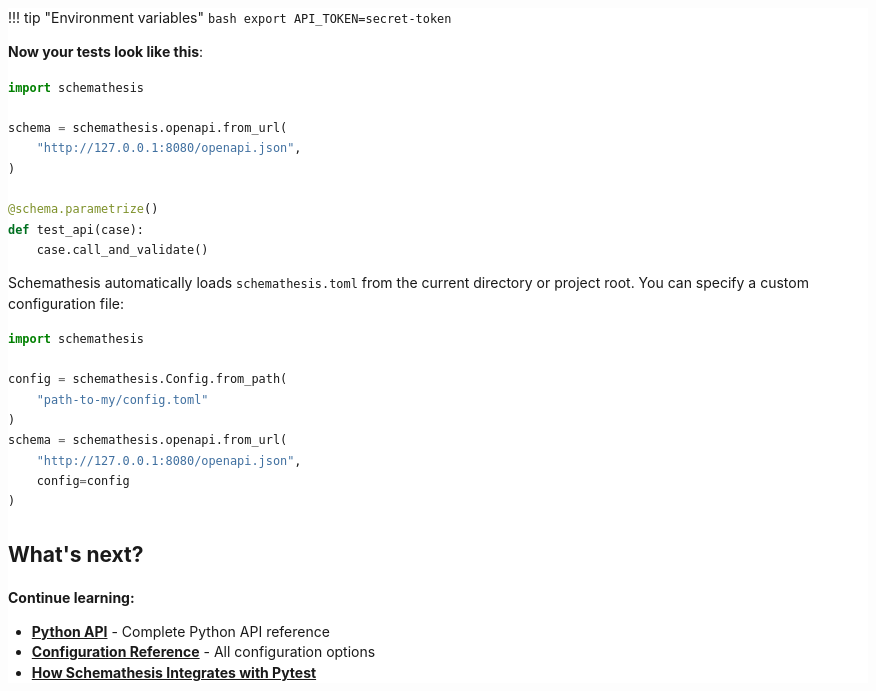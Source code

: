 !!! tip "Environment variables"
    ```bash
    export API_TOKEN=secret-token
    ```

**Now your tests look like this**:

```python
import schemathesis

schema = schemathesis.openapi.from_url(
    "http://127.0.0.1:8080/openapi.json",
)

@schema.parametrize()
def test_api(case):
    case.call_and_validate()
```

Schemathesis automatically loads `schemathesis.toml` from the current directory or project root. You can specify a custom configuration file:

```python
import schemathesis

config = schemathesis.Config.from_path(
    "path-to-my/config.toml"
)
schema = schemathesis.openapi.from_url(
    "http://127.0.0.1:8080/openapi.json",
    config=config
)
```

## What's next?

**Continue learning:**

- **[Python API](../reference/python.md)** - Complete Python API reference
- **[Configuration Reference](../reference/configuration.md)** - All configuration options
- **[How Schemathesis Integrates with Pytest
](../explanations/pytest.md)**
